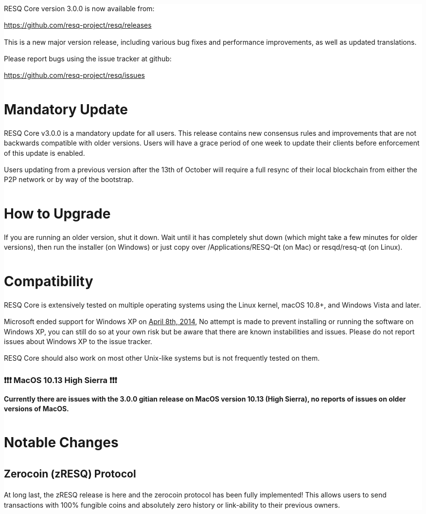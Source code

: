 RESQ Core version 3.0.0 is now available from:

  <https://github.com/resq-project/resq/releases>

This is a new major version release, including various bug fixes and
performance improvements, as well as updated translations.

Please report bugs using the issue tracker at github:

  <https://github.com/resq-project/resq/issues>

Mandatory Update
==============

RESQ Core v3.0.0 is a mandatory update for all users. This release contains new consensus rules and improvements that are not backwards compatible with older versions. Users will have a grace period of one week to update their clients before enforcement of this update is enabled.

Users updating from a previous version after the 13th of October will require a full resync of their local blockchain from either the P2P network or by way of the bootstrap.

How to Upgrade
==============

If you are running an older version, shut it down. Wait until it has completely shut down (which might take a few minutes for older versions), then run the installer (on Windows) or just copy over /Applications/RESQ-Qt (on Mac) or resqd/resq-qt (on Linux).

Compatibility
==============

RESQ Core is extensively tested on multiple operating systems using
the Linux kernel, macOS 10.8+, and Windows Vista and later.

Microsoft ended support for Windows XP on [April 8th, 2014](https://www.microsoft.com/en-us/WindowsForBusiness/end-of-xp-support),
No attempt is made to prevent installing or running the software on Windows XP, you
can still do so at your own risk but be aware that there are known instabilities and issues.
Please do not report issues about Windows XP to the issue tracker.

RESQ Core should also work on most other Unix-like systems but is not
frequently tested on them.

### :exclamation::exclamation::exclamation: MacOS 10.13 High Sierra :exclamation::exclamation::exclamation:

**Currently there are issues with the 3.0.0 gitian release on MacOS version 10.13 (High Sierra), no reports of issues on older versions of MacOS.**


Notable Changes
===============

Zerocoin (zRESQ) Protocol
---------------------

At long last, the zRESQ release is here and the zerocoin protocol has been fully implemented! This allows users to send transactions with 100% fungible coins and absolutely zero history or link-ability to their previous owners.
